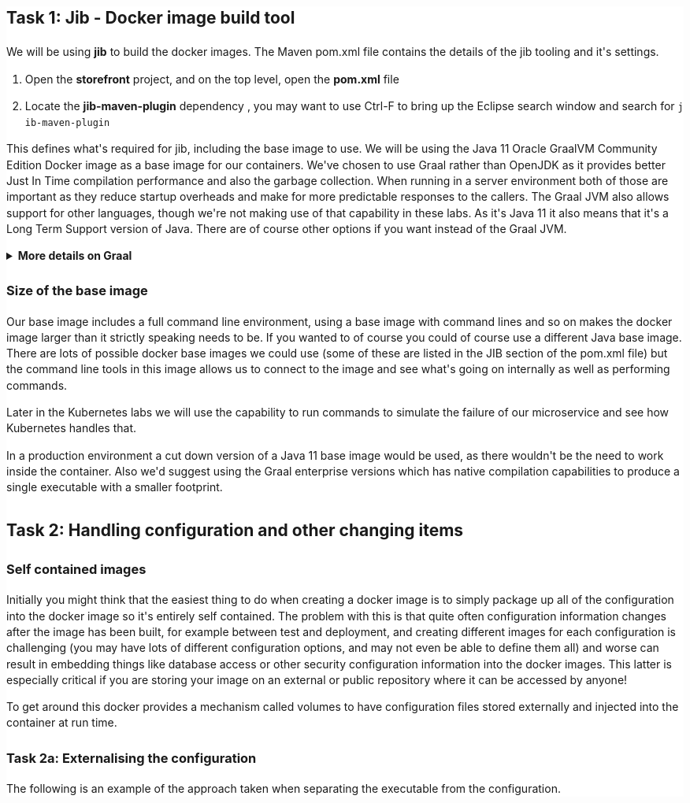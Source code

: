 
## Task 1: Jib - Docker image build tool

We will be using **jib** to build the docker images. The Maven pom.xml file contains the details of the jib tooling and it's settings. 

  1. Open the **storefront** project, and on the top level, open the **pom.xml** file
  
  2. Locate the **jib-maven-plugin** dependency , you may want to use Ctrl-F to bring up the Eclipse search window and search for `jib-maven-plugin` 

This defines what's required for jib, including the base image to use.  We will be using the Java 11 Oracle GraalVM Community Edition Docker image as a base image for our containers. We've chosen to use Graal rather than OpenJDK as it provides better Just In Time compilation performance and also the garbage collection. When running in a server environment both of those are important as they reduce startup overheads and make for more predictable responses to the callers. The Graal JVM also allows support for other languages, though we're not making use of that capability in these labs. As it's Java 11 it also means that it's a Long Term Support version of Java. There are of course other options if you want instead of the Graal JVM.

<details><summary><b>More details on Graal</b></summary></details>

### Size of the base image
Our base image includes a full command line environment, using a base image with command lines and so on makes the docker image larger than it strictly speaking needs to be. If you wanted to of course you could of course use a different Java base image. There are lots of possible docker base images we could use (some of these are listed in the JIB section of the pom.xml file) but the command line tools in this image allows us to connect to the image and see what's going on internally as well as performing commands.

Later in the Kubernetes labs we will use the capability to run commands to simulate the failure of our microservice and see how Kubernetes handles that.

In a production environment a cut down version of a Java 11 base image would be used, as there wouldn't be the need to work inside the container. Also we'd suggest using the Graal enterprise versions which has native compilation capabilities to produce a single executable with a smaller footprint.

## Task 2: Handling configuration and other changing items

### Self contained images
Initially you might think that the easiest thing to do when creating a docker image is to simply package up all of the configuration into the docker image so it's entirely self contained. The problem with this is that quite often configuration information changes after the image has been built, for example between test and deployment, and creating different images for each configuration is challenging (you may have lots of different configuration options, and may not even be able to define them all) and worse can result in embedding things like database access or other security configuration information into the docker images. This latter is especially critical if you are storing your image on an external or public repository where it can be accessed by anyone!

To get around this docker provides a mechanism called volumes to have configuration files stored externally and injected into the container at run time.

### Task 2a: Externalising the configuration
The following is an example of the approach taken when separating the executable from the configuration. 
